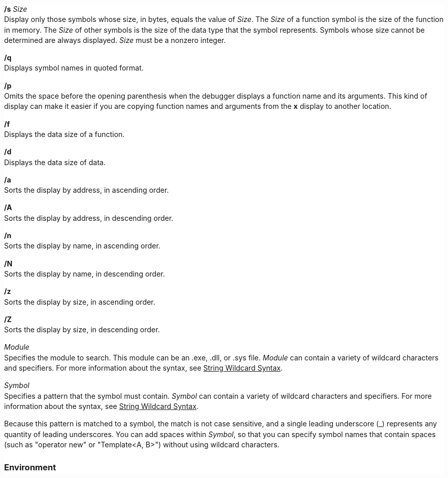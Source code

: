 <span id="_s_Size"></span><span id="_s_size"></span><span id="_S_SIZE"></span>**/s** *Size*  
Display only those symbols whose size, in bytes, equals the value of *Size*. The *Size* of a function symbol is the size of the function in memory. The *Size* of other symbols is the size of the data type that the symbol represents. Symbols whose size cannot be determined are always displayed. *Size* must be a nonzero integer.

<span id="_q"></span><span id="_Q"></span>**/q**  
Displays symbol names in quoted format.

<span id="_p"></span><span id="_P"></span>**/p**  
Omits the space before the opening parenthesis when the debugger displays a function name and its arguments. This kind of display can make it easier if you are copying function names and arguments from the **x** display to another location.

<span id="_f"></span><span id="_F"></span>**/f**  
Displays the data size of a function.

<span id="_d"></span><span id="_D"></span>**/d**  
Displays the data size of data.

<span id="_a"></span><span id="_A"></span>**/a**  
Sorts the display by address, in ascending order.

<span id="_A"></span><span id="_a"></span>**/A**  
Sorts the display by address, in descending order.

<span id="_n"></span><span id="_N"></span>**/n**  
Sorts the display by name, in ascending order.

<span id="_N"></span><span id="_n"></span>**/N**  
Sorts the display by name, in descending order.

<span id="_z"></span><span id="_Z"></span>**/z**  
Sorts the display by size, in ascending order.

<span id="_Z"></span><span id="_z"></span>**/Z**  
Sorts the display by size, in descending order.

<span id="_______Module______"></span><span id="_______module______"></span><span id="_______MODULE______"></span> *Module*   
Specifies the module to search. This module can be an .exe, .dll, or .sys file. *Module* can contain a variety of wildcard characters and specifiers. For more information about the syntax, see [String Wildcard Syntax](string-wildcard-syntax.md).

<span id="_______Symbol______"></span><span id="_______symbol______"></span><span id="_______SYMBOL______"></span> *Symbol*   
Specifies a pattern that the symbol must contain. *Symbol* can contain a variety of wildcard characters and specifiers. For more information about the syntax, see [String Wildcard Syntax](string-wildcard-syntax.md).

Because this pattern is matched to a symbol, the match is not case sensitive, and a single leading underscore (\_) represents any quantity of leading underscores. You can add spaces within *Symbol*, so that you can specify symbol names that contain spaces (such as "operator new" or "Template&lt;A, B&gt;") without using wildcard characters.

### Environment
